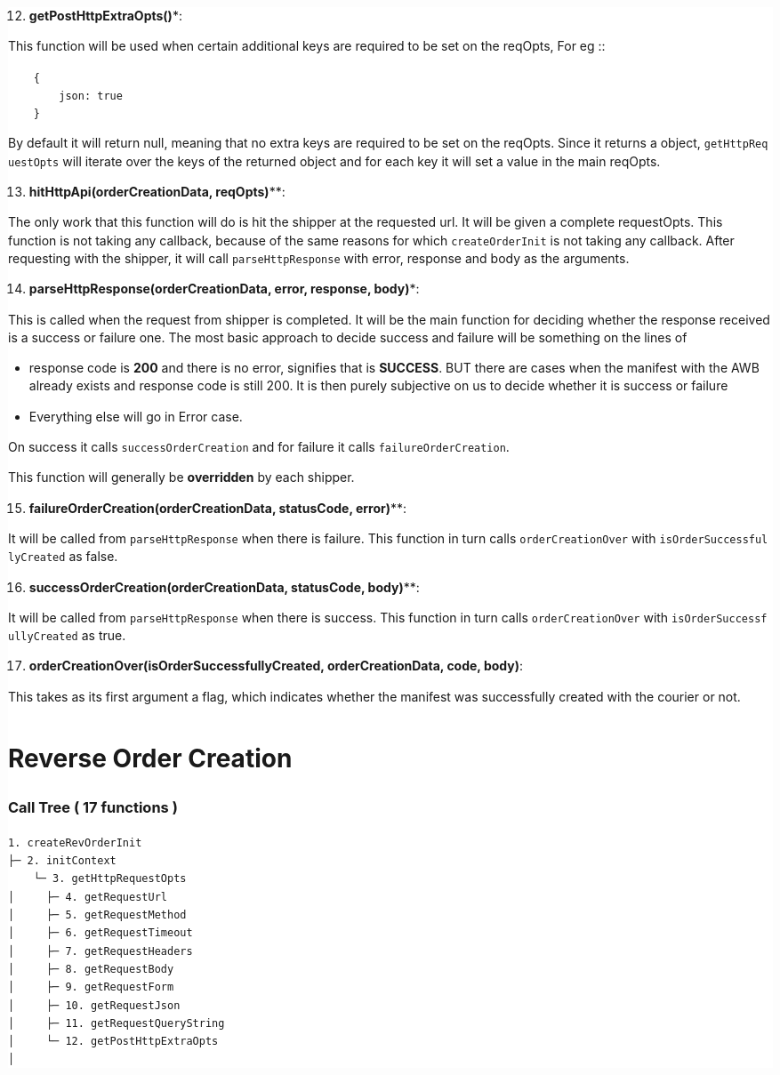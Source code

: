 12) __getPostHttpExtraOpts()__*:

This function will be used when certain additional keys are required to be set on the reqOpts,
For eg ::

```
    {
        json: true
    }
```
By default it will return null, meaning that no extra keys are required to be set on the reqOpts.
Since it returns a object, `getHttpRequestOpts` will iterate over the keys of the returned object and for each key it will set a value in the main reqOpts.

13) __hitHttpApi(orderCreationData, reqOpts)__**:

The only work that this function will do is hit the shipper at the requested url. It will be given a complete requestOpts. This function is not taking any callback, because of the same reasons for which `createOrderInit` is not taking any callback. After requesting with the shipper, it will call `parseHttpResponse` with error, response and body as the arguments.

14) __parseHttpResponse(orderCreationData, error, response, body)__*:

This is called when the request from shipper is completed. It will be the main function for deciding whether the response received is a success or failure one. The most basic approach to decide success and failure will be something on the lines of

* response code is __200__ and there is no error, signifies that is __SUCCESS__. BUT there are cases    when the manifest with the AWB already exists and response code is still 200. It is then purely subjective on us to decide whether it is success or failure

* Everything else will go in Error case.

On success it calls `successOrderCreation` and for failure it calls `failureOrderCreation`.

This function will generally be __overridden__ by each shipper.

15) __failureOrderCreation(orderCreationData, statusCode, error)__**:

It will be called from `parseHttpResponse` when there is failure. This function in turn calls `orderCreationOver` with `isOrderSuccessfullyCreated` as false.

16) __successOrderCreation(orderCreationData, statusCode, body)__**:

It will be called from `parseHttpResponse` when there is success. This function in turn calls `orderCreationOver` with `isOrderSuccessfullyCreated` as true.

17) __orderCreationOver(isOrderSuccessfullyCreated, orderCreationData, code, body)__:

This takes as its first argument a flag, which indicates whether the manifest was successfully created with the courier or not.


# Reverse Order Creation

### Call Tree ( 17 functions )

```
1. createRevOrderInit
├─ 2. initContext
    └─ 3. getHttpRequestOpts
│     ├─ 4. getRequestUrl
│     ├─ 5. getRequestMethod
│     ├─ 6. getRequestTimeout
│     ├─ 7. getRequestHeaders
│     ├─ 8. getRequestBody
│     ├─ 9. getRequestForm
│     ├─ 10. getRequestJson
│     ├─ 11. getRequestQueryString
│     └─ 12. getPostHttpExtraOpts
│
```